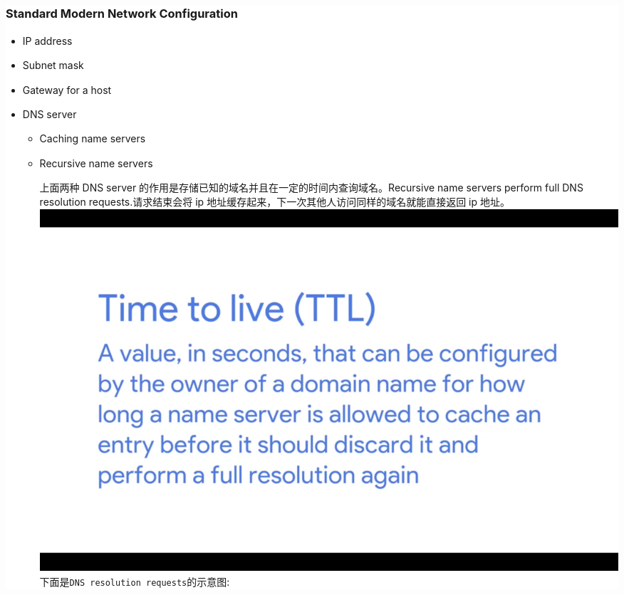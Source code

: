 ### Standard Modern Network Configuration

- IP address
- Subnet mask
- Gateway for a host
- DNS server

  - Caching name servers
  - Recursive name servers

    上面两种 DNS server 的作用是存储已知的域名并且在一定的时间内查询域名。Recursive name servers perform full DNS resolution requests.请求结束会将 ip 地址缓存起来，下一次其他人访问同样的域名就能直接返回 ip 地址。
    ![screenshot](./pictures/739209000.png)
    下面是`DNS resolution requests`的示意图: